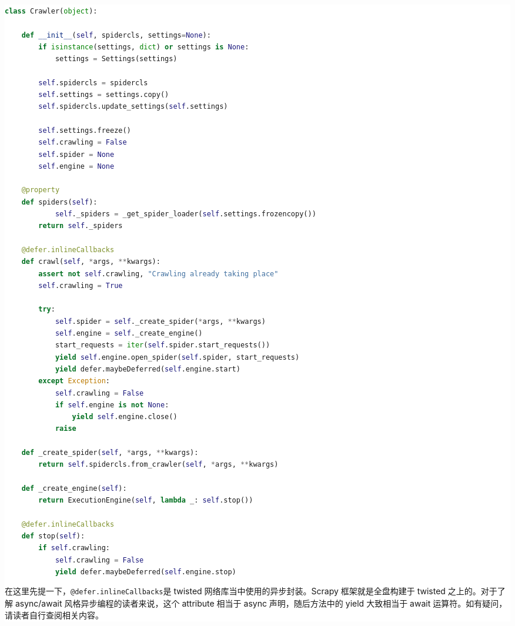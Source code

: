 ```python
class Crawler(object):

    def __init__(self, spidercls, settings=None):
        if isinstance(settings, dict) or settings is None:
            settings = Settings(settings)

        self.spidercls = spidercls
        self.settings = settings.copy()
        self.spidercls.update_settings(self.settings)

        self.settings.freeze()
        self.crawling = False
        self.spider = None
        self.engine = None

    @property
    def spiders(self):
            self._spiders = _get_spider_loader(self.settings.frozencopy())
        return self._spiders

    @defer.inlineCallbacks
    def crawl(self, *args, **kwargs):
        assert not self.crawling, "Crawling already taking place"
        self.crawling = True

        try:
            self.spider = self._create_spider(*args, **kwargs)
            self.engine = self._create_engine()
            start_requests = iter(self.spider.start_requests())
            yield self.engine.open_spider(self.spider, start_requests)
            yield defer.maybeDeferred(self.engine.start)
        except Exception:
            self.crawling = False
            if self.engine is not None:
                yield self.engine.close()
            raise

    def _create_spider(self, *args, **kwargs):
        return self.spidercls.from_crawler(self, *args, **kwargs)

    def _create_engine(self):
        return ExecutionEngine(self, lambda _: self.stop())

    @defer.inlineCallbacks
    def stop(self):
        if self.crawling:
            self.crawling = False
            yield defer.maybeDeferred(self.engine.stop)
```

在这里先提一下，`@defer.inlineCallbacks`是 twisted 网络库当中使用的异步封装。Scrapy 框架就是全盘构建于 twisted 之上的。对于了解 async/await 风格异步编程的读者来说，这个 attribute 相当于 async 声明，随后方法中的 yield 大致相当于 await 运算符。如有疑问，请读者自行查阅相关内容。
